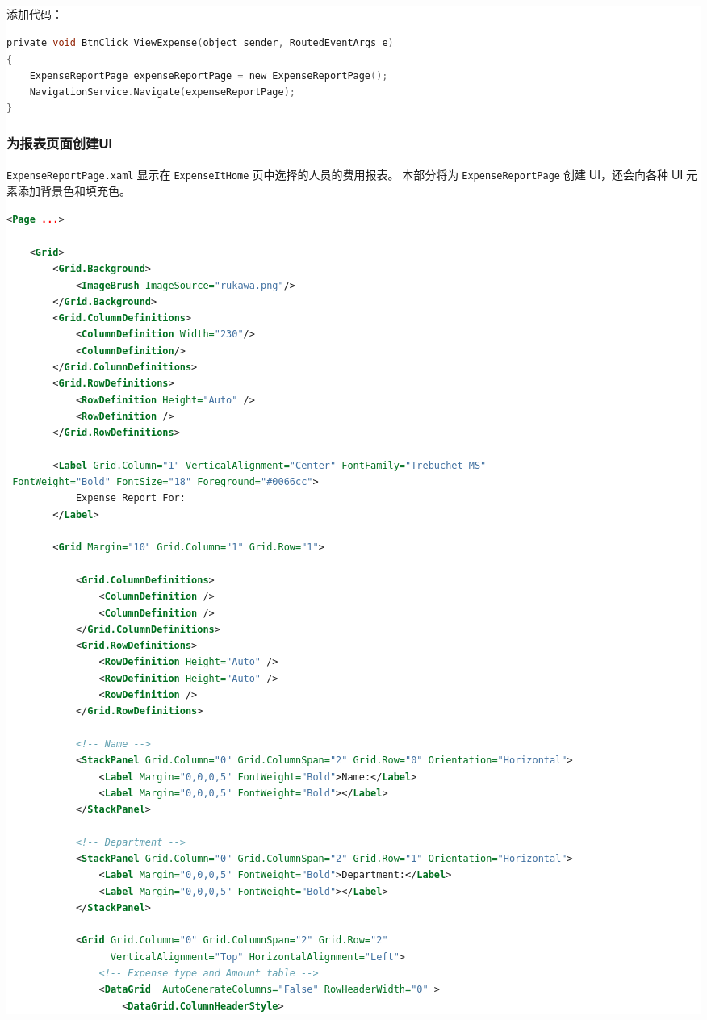 添加代码：

```C
private void BtnClick_ViewExpense(object sender, RoutedEventArgs e)
{
    ExpenseReportPage expenseReportPage = new ExpenseReportPage();
    NavigationService.Navigate(expenseReportPage);
}
```

### 为报表页面创建UI

`ExpenseReportPage.xaml` 显示在 `ExpenseItHome` 页中选择的人员的费用报表。 本部分将为 `ExpenseReportPage` 创建 UI，还会向各种 UI 元素添加背景色和填充色。

```XML
<Page ...>

    <Grid>
        <Grid.Background>
            <ImageBrush ImageSource="rukawa.png"/>
        </Grid.Background>
        <Grid.ColumnDefinitions>
            <ColumnDefinition Width="230"/>
            <ColumnDefinition/>
        </Grid.ColumnDefinitions>
        <Grid.RowDefinitions>
            <RowDefinition Height="Auto" />
            <RowDefinition />
        </Grid.RowDefinitions>

        <Label Grid.Column="1" VerticalAlignment="Center" FontFamily="Trebuchet MS" 
 FontWeight="Bold" FontSize="18" Foreground="#0066cc">
            Expense Report For:
        </Label>

        <Grid Margin="10" Grid.Column="1" Grid.Row="1">

            <Grid.ColumnDefinitions>
                <ColumnDefinition />
                <ColumnDefinition />
            </Grid.ColumnDefinitions>
            <Grid.RowDefinitions>
                <RowDefinition Height="Auto" />
                <RowDefinition Height="Auto" />
                <RowDefinition />
            </Grid.RowDefinitions>

            <!-- Name -->
            <StackPanel Grid.Column="0" Grid.ColumnSpan="2" Grid.Row="0" Orientation="Horizontal">
                <Label Margin="0,0,0,5" FontWeight="Bold">Name:</Label>
                <Label Margin="0,0,0,5" FontWeight="Bold"></Label>
            </StackPanel>

            <!-- Department -->
            <StackPanel Grid.Column="0" Grid.ColumnSpan="2" Grid.Row="1" Orientation="Horizontal">
                <Label Margin="0,0,0,5" FontWeight="Bold">Department:</Label>
                <Label Margin="0,0,0,5" FontWeight="Bold"></Label>
            </StackPanel>

            <Grid Grid.Column="0" Grid.ColumnSpan="2" Grid.Row="2" 
                  VerticalAlignment="Top" HorizontalAlignment="Left">
                <!-- Expense type and Amount table -->
                <DataGrid  AutoGenerateColumns="False" RowHeaderWidth="0" >
                    <DataGrid.ColumnHeaderStyle>
```
